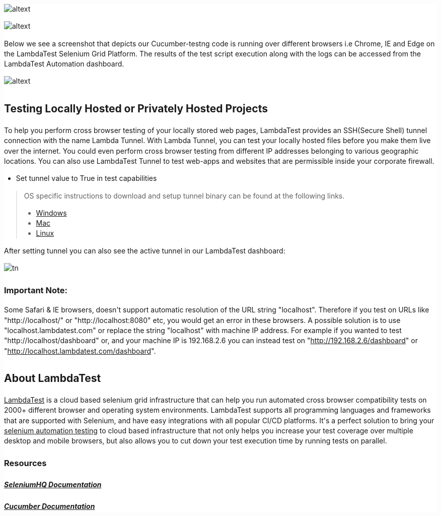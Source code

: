 ![altext](https://github.com/keshavissar001/images/blob/master/CucumberResult1.png)

![altext](https://github.com/keshavissar001/images/blob/master/CucumberResult2.png)

Below we see a screenshot that depicts our Cucumber-testng code is running over different browsers i.e Chrome, IE and Edge on the LambdaTest Selenium Grid Platform. The results of the test script execution along with the logs can be accessed from the LambdaTest Automation dashboard.

![altext](https://github.com/keshavissar001/images/blob/master/AutomationLogCucumber.png)

##  Testing Locally Hosted or Privately Hosted Projects

To help you perform cross browser testing of your locally stored web pages, LambdaTest provides an SSH(Secure Shell) tunnel connection with the name Lambda Tunnel. With Lambda Tunnel, you can test your locally hosted files before you make them live over the internet. You could even perform cross browser testing from different IP addresses belonging to various geographic locations. You can also use LambdaTest Tunnel to test web-apps and websites that are permissible inside your corporate firewall.

* Set tunnel value to True in test capabilities
> OS specific instructions to download and setup tunnel binary can be found at the following links.
>    - [Windows](https://www.lambdatest.com/support/docs/display/TD/Local+Testing+For+Windows)
>    - [Mac](https://www.lambdatest.com/support/docs/display/TD/Local+Testing+For+MacOS)
>    - [Linux](https://www.lambdatest.com/support/docs/display/TD/Local+Testing+For+Linux)

After setting tunnel you can also see the active tunnel in our LambdaTest dashboard:


![tn](https://github.com/Apoorvlt/test/blob/master/tn.PNG)

### Important Note:
Some Safari & IE browsers, doesn't support automatic resolution of the URL string "localhost". Therefore if you test on URLs like "http://localhost/" or "http://localhost:8080" etc, you would get an error in these browsers. A possible solution is to use "localhost.lambdatest.com" or replace the string "localhost" with machine IP address. For example if you wanted to test "http://localhost/dashboard" or, and your machine IP is 192.168.2.6 you can instead test on "http://192.168.2.6/dashboard" or "http://localhost.lambdatest.com/dashboard".

## About LambdaTest

[LambdaTest](https://www.lambdatest.com/) is a cloud based selenium grid infrastructure that can help you run automated cross browser compatibility tests on 2000+ different browser and operating system environments. LambdaTest supports all programming languages and frameworks that are supported with Selenium, and have easy integrations with all popular CI/CD platforms. It's a perfect solution to bring your [selenium automation testing](https://www.lambdatest.com/selenium-automation) to cloud based infrastructure that not only helps you increase your test coverage over multiple desktop and mobile browsers, but also allows you to cut down your test execution time by running tests on parallel.

### Resources

##### [SeleniumHQ Documentation](http://www.seleniumhq.org/docs/)
##### [Cucumber Documentation](https://cucumber.io/docs)


